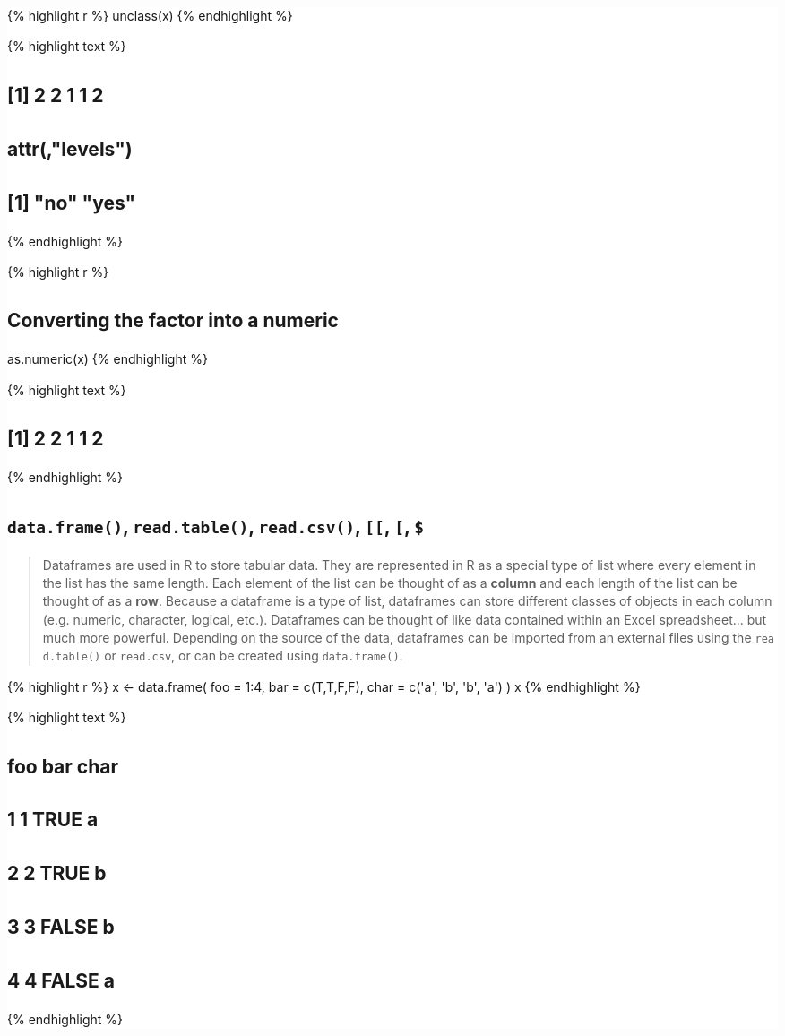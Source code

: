 

{% highlight r %}
unclass(x)
{% endhighlight %}



{% highlight text %}
## [1] 2 2 1 1 2
## attr(,"levels")
## [1] "no"  "yes"
{% endhighlight %}



{% highlight r %}

## Converting the factor into a numeric
as.numeric(x)
{% endhighlight %}



{% highlight text %}
## [1] 2 2 1 1 2
{% endhighlight %}

## `data.frame()`, `read.table()`, `read.csv()`, `[[`, `[`, `$` ##

> Dataframes are used in R to store tabular data. They are represented in R as a
special type of list where every element in the list has the same length. Each
element of the list can be thought of as a **column** and each length of the
list can be thought of as a **row**. Because a dataframe is a type of list,
dataframes can store different classes of objects in each column (e.g. numeric,
character, logical, etc.). Dataframes can be thought of like data contained
within an Excel spreadsheet... but much more powerful. Depending on the source 
of the data, dataframes can be imported from an external files using the 
`read.table()` or `read.csv`, or can be created using `data.frame()`.


{% highlight r %}
x <- data.frame(
    foo = 1:4, bar = c(T,T,F,F), char = c('a', 'b', 'b', 'a')
    )
x
{% endhighlight %}



{% highlight text %}
##   foo   bar char
## 1   1  TRUE    a
## 2   2  TRUE    b
## 3   3 FALSE    b
## 4   4 FALSE    a
{% endhighlight %}
